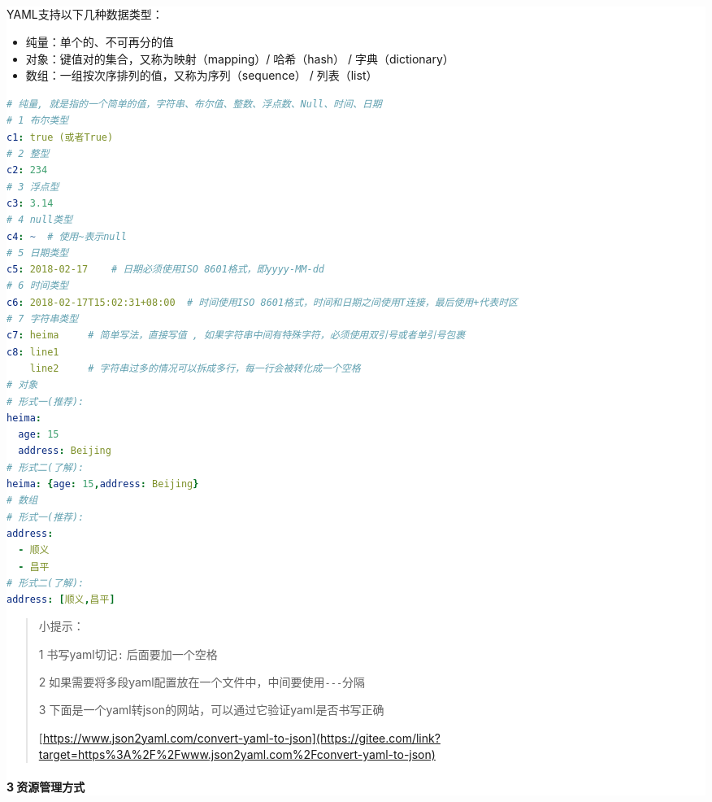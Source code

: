 YAML支持以下几种数据类型：

- 纯量：单个的、不可再分的值
- 对象：键值对的集合，又称为映射（mapping）/ 哈希（hash） / 字典（dictionary）
- 数组：一组按次序排列的值，又称为序列（sequence） / 列表（list）

```yaml
# 纯量, 就是指的一个简单的值，字符串、布尔值、整数、浮点数、Null、时间、日期
# 1 布尔类型
c1: true (或者True)
# 2 整型
c2: 234
# 3 浮点型
c3: 3.14
# 4 null类型 
c4: ~  # 使用~表示null
# 5 日期类型
c5: 2018-02-17    # 日期必须使用ISO 8601格式，即yyyy-MM-dd
# 6 时间类型
c6: 2018-02-17T15:02:31+08:00  # 时间使用ISO 8601格式，时间和日期之间使用T连接，最后使用+代表时区
# 7 字符串类型
c7: heima     # 简单写法，直接写值 , 如果字符串中间有特殊字符，必须使用双引号或者单引号包裹 
c8: line1
    line2     # 字符串过多的情况可以拆成多行，每一行会被转化成一个空格
# 对象
# 形式一(推荐):
heima:
  age: 15
  address: Beijing
# 形式二(了解):
heima: {age: 15,address: Beijing}
# 数组
# 形式一(推荐):
address:
  - 顺义
  - 昌平  
# 形式二(了解):
address: [顺义,昌平]
```

> 小提示：
>
> 1 书写yaml切记`:` 后面要加一个空格
>
> 2 如果需要将多段yaml配置放在一个文件中，中间要使用`---`分隔
>
> 3 下面是一个yaml转json的网站，可以通过它验证yaml是否书写正确
>
> [https://www.json2yaml.com/convert-yaml-to-json](https://gitee.com/link?target=https%3A%2F%2Fwww.json2yaml.com%2Fconvert-yaml-to-json)



#### 3 资源管理方式
